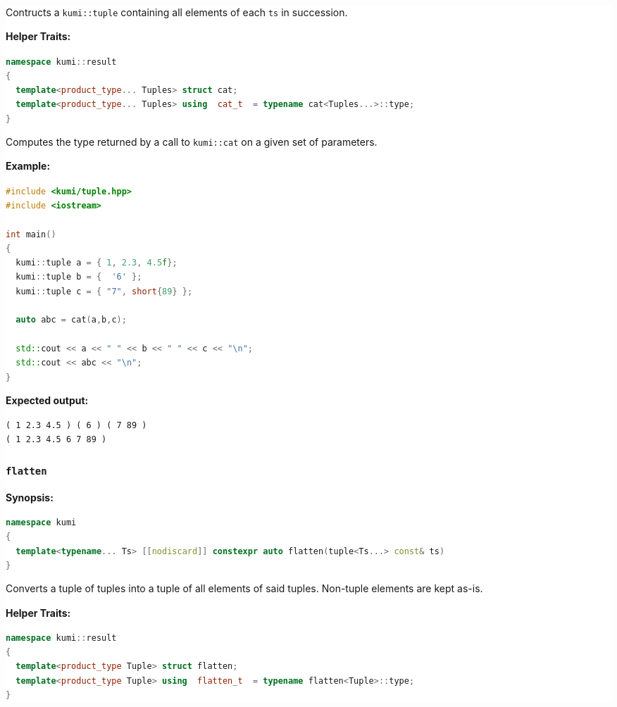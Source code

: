 Contructs a `kumi::tuple` containing all elements of each `ts` in succession.

**Helper Traits:**
~~~~~~~~~~~~~~~~~~~~~~~~~~~~~~~~~~~~~~~~~~~~~~~~~~~~~~~~~~~~~~~~~~~~~~~~~~~~~~~~~~~~~~~~~~~~~~~~c++
namespace kumi::result
{
  template<product_type... Tuples> struct cat;
  template<product_type... Tuples> using  cat_t  = typename cat<Tuples...>::type;
}
~~~~~~~~~~~~~~~~~~~~~~~~~~~~~~~~~~~~~~~~~~~~~~~~~~~~~~~~~~~~~~~~~~~~~~~~~~~~~~~~~~~~~~~~~~~~~~~~

Computes the type returned by a call to `kumi::cat` on a given set of parameters.

**Example:**
~~~~~~~~~~~~~~~~~~~~~~~~~~~~~~~~~~~~~~~~~~~~~~~~~~~~~~~~~~~~~~~~~~~~~~~~~~~~~~~~~~~~~~~~~~~~~~~~c++
#include <kumi/tuple.hpp>
#include <iostream>

int main()
{
  kumi::tuple a = { 1, 2.3, 4.5f};
  kumi::tuple b = {  '6' };
  kumi::tuple c = { "7", short{89} };

  auto abc = cat(a,b,c);

  std::cout << a << " " << b << " " << c << "\n";
  std::cout << abc << "\n";
}
~~~~~~~~~~~~~~~~~~~~~~~~~~~~~~~~~~~~~~~~~~~~~~~~~~~~~~~~~~~~~~~~~~~~~~~~~~~~~~~~~~~~~~~~~~~~~~~~

**Expected output:**
~~~~~~~~~~~~~~~~~~~~~~~~~~~~~~~~~~~~~~~~~~~~~~~~~~~~~~~~~~~~~~~~~~~~~~~~~~~~~~~~~~~~~~~~~~~~~~~~
( 1 2.3 4.5 ) ( 6 ) ( 7 89 )
( 1 2.3 4.5 6 7 89 )
~~~~~~~~~~~~~~~~~~~~~~~~~~~~~~~~~~~~~~~~~~~~~~~~~~~~~~~~~~~~~~~~~~~~~~~~~~~~~~~~~~~~~~~~~~~~~~~~

### `flatten`

**Synopsis:**
```c++
namespace kumi
{
  template<typename... Ts> [[nodiscard]] constexpr auto flatten(tuple<Ts...> const& ts)
}
```

Converts a tuple of tuples into a tuple of all elements of said tuples. Non-tuple elements are
kept as-is.

**Helper Traits:**
~~~~~~~~~~~~~~~~~~~~~~~~~~~~~~~~~~~~~~~~~~~~~~~~~~~~~~~~~~~~~~~~~~~~~~~~~~~~~~~~~~~~~~~~~~~~~~~~c++
namespace kumi::result
{
  template<product_type Tuple> struct flatten;
  template<product_type Tuple> using  flatten_t  = typename flatten<Tuple>::type;
}
~~~~~~~~~~~~~~~~~~~~~~~~~~~~~~~~~~~~~~~~~~~~~~~~~~~~~~~~~~~~~~~~~~~~~~~~~~~~~~~~~~~~~~~~~~~~~~~~
